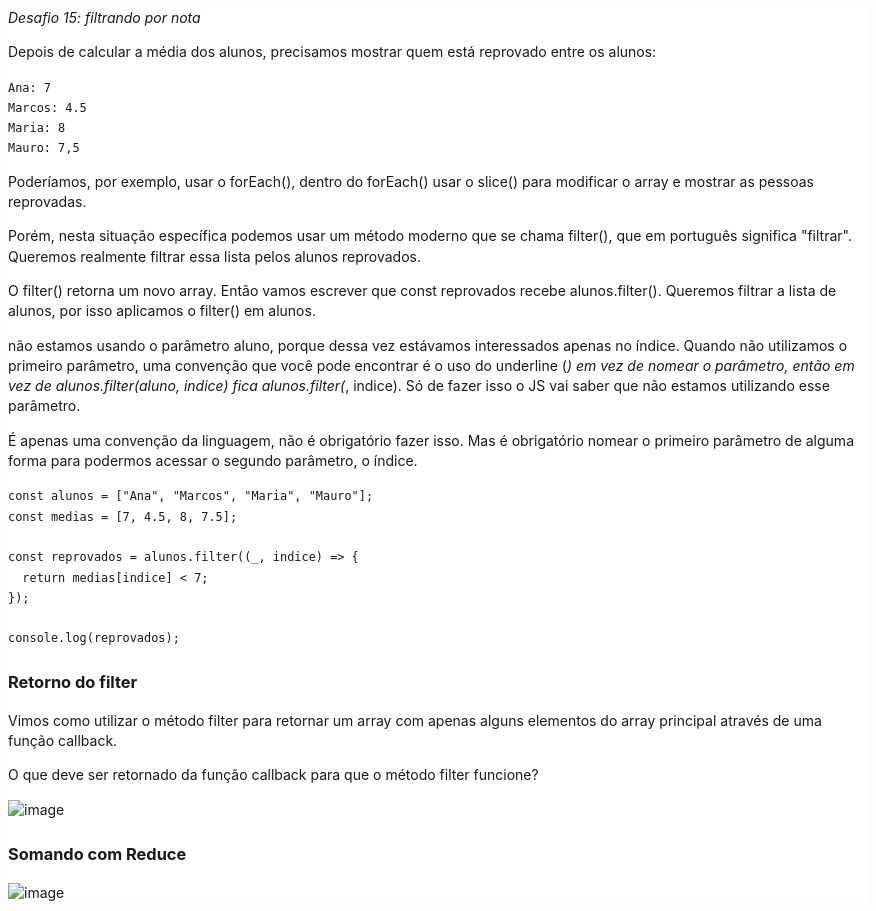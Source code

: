 *Desafio 15: filtrando por nota*

Depois de calcular a média dos alunos, precisamos mostrar quem está reprovado entre os alunos:


```
Ana: 7
Marcos: 4.5
Maria: 8
Mauro: 7,5
```


Poderíamos, por exemplo, usar o forEach(), dentro do forEach() usar o slice() para modificar o array e mostrar as pessoas reprovadas.

Porém, nesta situação específica podemos usar um método moderno que se chama filter(), que em português significa "filtrar". Queremos realmente filtrar essa lista pelos alunos reprovados.

O filter() retorna um novo array. Então vamos escrever que const reprovados recebe alunos.filter(). Queremos filtrar a lista de alunos, por isso aplicamos o filter() em alunos.

não estamos usando o parâmetro aluno, porque dessa vez estávamos interessados apenas no índice. Quando não utilizamos o primeiro parâmetro, uma convenção que você pode encontrar é o uso do underline (_) em vez de nomear o parâmetro, então em vez de alunos.filter(aluno, indice) fica alunos.filter(_, indice). Só de fazer isso o JS vai saber que não estamos utilizando esse parâmetro.

É apenas uma convenção da linguagem, não é obrigatório fazer isso. Mas é obrigatório nomear o primeiro parâmetro de alguma forma para podermos acessar o segundo parâmetro, o índice.


```
const alunos = ["Ana", "Marcos", "Maria", "Mauro"];
const medias = [7, 4.5, 8, 7.5];

const reprovados = alunos.filter((_, indice) => {
  return medias[indice] < 7;
});

console.log(reprovados);

```


### **Retorno do filter**

Vimos como utilizar o método filter para retornar um array com apenas alguns elementos do array principal através de uma função callback.

O que deve ser retornado da função callback para que o método filter funcione?

![image](https://github.com/FlavianaFXT/Curso-Javascript-Arrays/assets/113718720/6e1713d1-1e81-465b-80b6-d17ea1eb3f94)


### **Somando com Reduce**


![image](https://github.com/FlavianaFXT/Curso-Javascript-Arrays/assets/113718720/7bce3347-3494-43a6-9f6d-b5e2719759ad)
